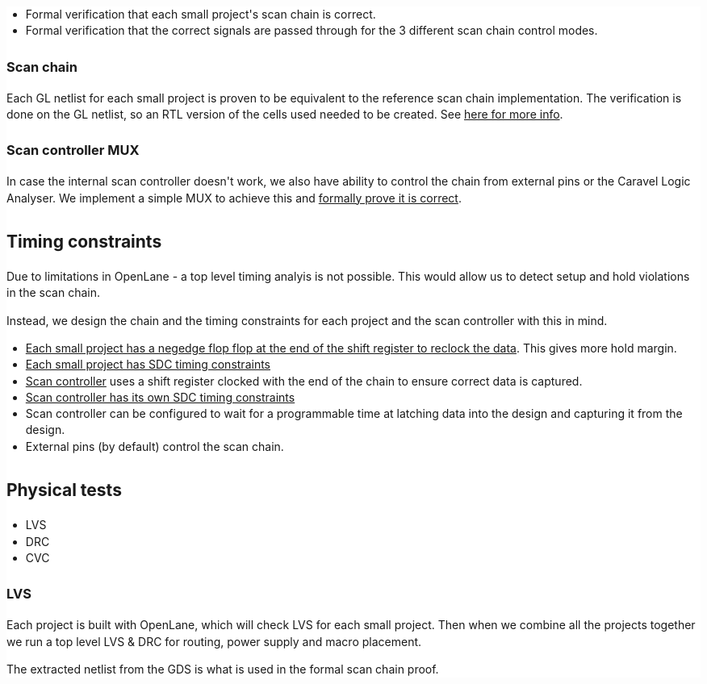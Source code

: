 * Formal verification that each small project's scan chain is correct.
* Formal verification that the correct signals are passed through for the 3 different scan chain control modes.

### Scan chain

Each GL netlist for each small project is proven to be equivalent to the reference scan chain implementation.
The verification is done on the GL netlist, so an RTL version of the cells used needed to be created.
See [here for more info](tinytapeout_scan/README.md).

### Scan controller MUX

In case the internal scan controller doesn't work, we also have ability to control the chain from external pins or the Caravel Logic Analyser.
We implement a simple MUX to achieve this and [formally prove it is correct](verilog/rtl/scan_controller/properties.v).

## Timing constraints

Due to limitations in OpenLane - a top level timing analyis is not possible. This would allow us to detect setup and hold violations in the scan chain. 

Instead, we design the chain and the timing constraints for each project and the scan controller with this in mind.

* [Each small project has a negedge flop flop at the end of the shift register to reclock the data](https://github.com/mattvenn/wokwi-verilog-gds-test/blob/17f106db36f022536d013b960316bcc7f02c572c/template/scan_wrapper.v#L67). This gives more hold margin.
* [Each small project has SDC timing constraints](https://github.com/mattvenn/wokwi-verilog-gds-test/blob/main/src/base.sdc)
* [Scan controller](https://github.com/mattvenn/tinytapeout-mpw7/blob/aacae16304f4a4878943a49fd479d8a284736e32/verilog/rtl/scan_controller/scan_controller.v#L334) uses a shift register clocked with the end of the chain to ensure correct data is captured.
* [Scan controller has its own SDC timing constraints](openlane/scan_controller/base.sdc)
* Scan controller can be configured to wait for a programmable time at latching data into the design and capturing it from the design.
* External pins (by default) control the scan chain.

## Physical tests

* LVS
* DRC
* CVC

### LVS

Each project is built with OpenLane, which will check LVS for each small project.
Then when we combine all the projects together we run a top level LVS & DRC for routing, power supply and macro placement.

The extracted netlist from the GDS is what is used in the formal scan chain proof.

